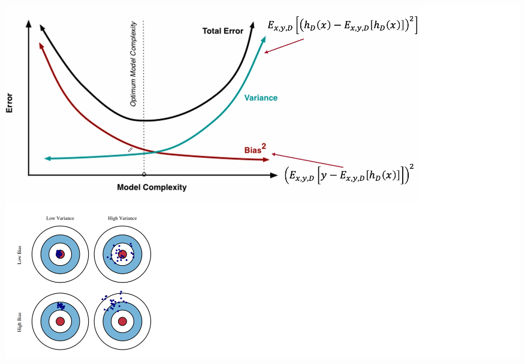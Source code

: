 ![image-20230924142315469](images/image-20230924142315469.png)

<img src="images/image-20230912124745119.png" alt="image-20230912124745119.png" style="zoom:50%;" />